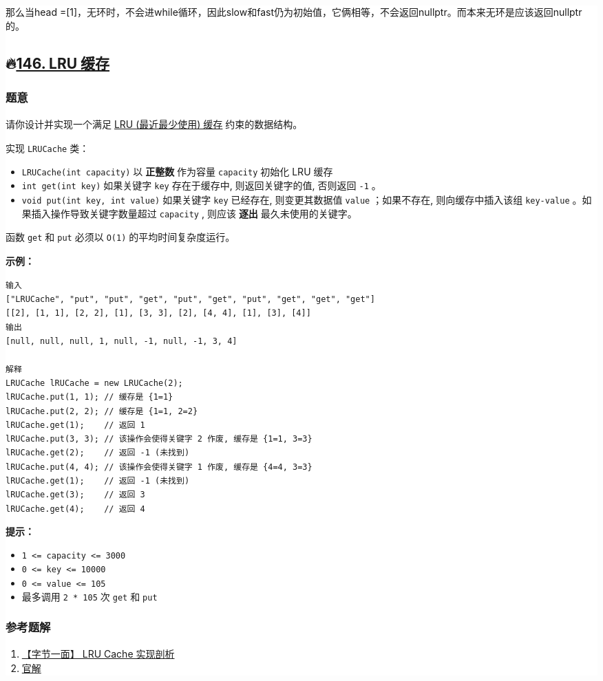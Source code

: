 那么当head =[1]，无环时，不会进while循环，因此slow和fast仍为初始值，它俩相等，不会返回nullptr。而本来无环是应该返回nullptr的。



##  :fire:[146. LRU 缓存](https://leetcode.cn/problems/lru-cache/)

### 题意

请你设计并实现一个满足 [LRU (最近最少使用) 缓存](https://baike.baidu.com/item/LRU) 约束的数据结构。

实现 `LRUCache` 类：

- `LRUCache(int capacity)` 以 **正整数** 作为容量 `capacity` 初始化 LRU 缓存
- `int get(int key)` 如果关键字 `key` 存在于缓存中, 则返回关键字的值, 否则返回 `-1` 。
- `void put(int key, int value)` 如果关键字 `key` 已经存在, 则变更其数据值 `value` ；如果不存在, 则向缓存中插入该组 `key-value` 。如果插入操作导致关键字数量超过 `capacity` , 则应该 **逐出** 最久未使用的关键字。

函数 `get` 和 `put` 必须以 `O(1)` 的平均时间复杂度运行。

**示例：**

```
输入
["LRUCache", "put", "put", "get", "put", "get", "put", "get", "get", "get"]
[[2], [1, 1], [2, 2], [1], [3, 3], [2], [4, 4], [1], [3], [4]]
输出
[null, null, null, 1, null, -1, null, -1, 3, 4]

解释
LRUCache lRUCache = new LRUCache(2);
lRUCache.put(1, 1); // 缓存是 {1=1}
lRUCache.put(2, 2); // 缓存是 {1=1, 2=2}
lRUCache.get(1);    // 返回 1
lRUCache.put(3, 3); // 该操作会使得关键字 2 作废, 缓存是 {1=1, 3=3}
lRUCache.get(2);    // 返回 -1 (未找到)
lRUCache.put(4, 4); // 该操作会使得关键字 1 作废, 缓存是 {4=4, 3=3}
lRUCache.get(1);    // 返回 -1 (未找到)
lRUCache.get(3);    // 返回 3
lRUCache.get(4);    // 返回 4
```

**提示：**

- `1 <= capacity <= 3000`
- `0 <= key <= 10000`
- `0 <= value <= 105`
- 最多调用 `2 * 105` 次 `get` 和 `put`

### 参考题解

1. [【字节一面】 LRU Cache 实现剖析]( https://www.bilibili.com/video/BV1hp4y1x7MH/?share_source=copy_web&vd_source=8086e0fb4ccc0ee9410370076867092c)
1. [官解](https://leetcode.cn/problems/lru-cache/solutions/259678/lruhuan-cun-ji-zhi-by-leetcode-solution)
